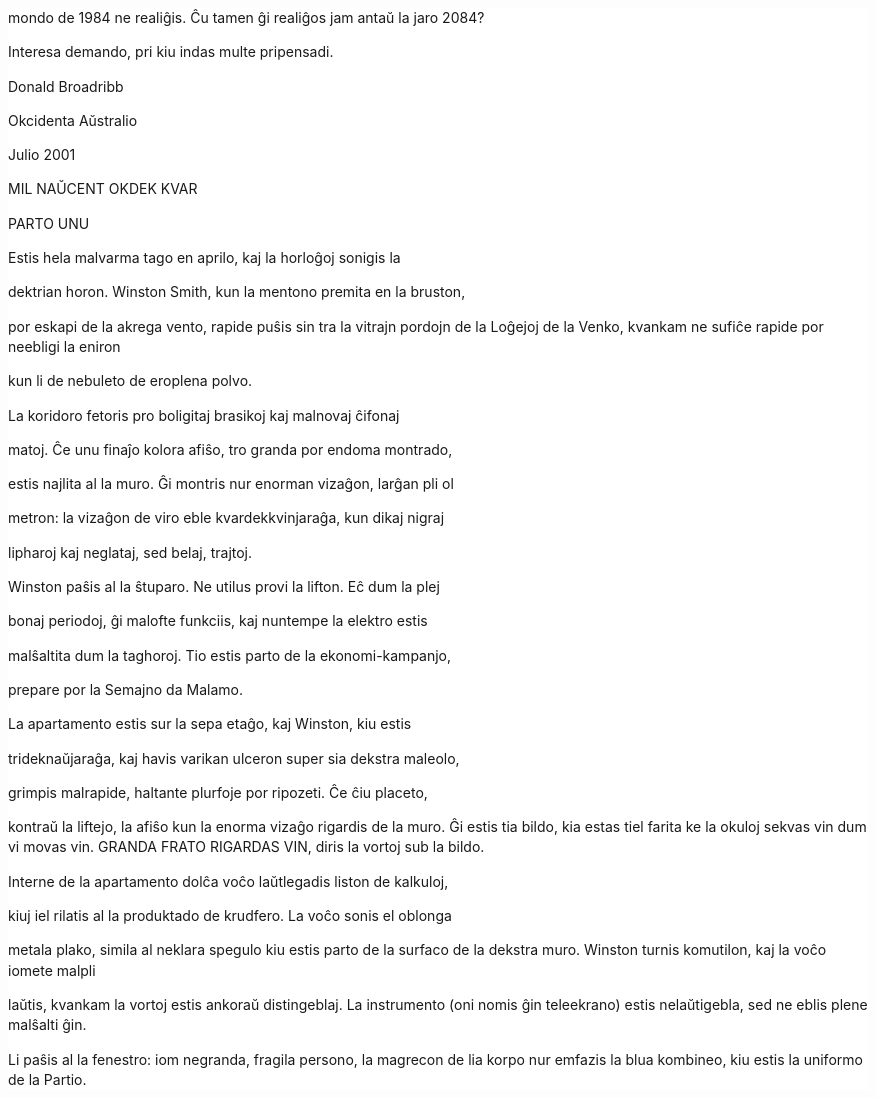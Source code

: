 mondo de 1984 ne realiĝis. Ĉu tamen ĝi realiĝos jam antaŭ la jaro 2084? 

Interesa demando, pri kiu indas multe pripensadi. 

Donald Broadribb

Okcidenta Aŭstralio

Julio 2001

MIL NAŬCENT OKDEK KVAR

PARTO UNU

Estis hela malvarma tago en aprilo, kaj la horloĝoj sonigis la

dektrian horon. Winston Smith, kun la mentono premita en la bruston, 

por eskapi de la akrega vento, rapide puŝis sin tra la vitrajn pordojn de la Loĝejoj de la Venko, kvankam ne sufiĉe rapide por neebligi la eniron

kun li de nebuleto de eroplena polvo. 

La koridoro fetoris pro boligitaj brasikoj kaj malnovaj ĉifonaj

matoj. Ĉe unu finaĵo kolora afiŝo, tro granda por endoma montrado, 

estis najlita al la muro. Ĝi montris nur enorman vizaĝon, larĝan pli ol

metron: la vizaĝon de viro eble kvardekkvinjaraĝa, kun dikaj nigraj

lipharoj kaj neglataj, sed belaj, trajtoj. 

Winston paŝis al la ŝtuparo. Ne utilus provi la lifton. Eĉ dum la plej

bonaj periodoj, ĝi malofte funkciis, kaj nuntempe la elektro estis

malŝaltita dum la taghoroj. Tio estis parto de la ekonomi-kampanjo, 

prepare por la Semajno da Malamo. 

La apartamento estis sur la sepa etaĝo, kaj Winston, kiu estis

trideknaŭjaraĝa, kaj havis varikan ulceron super sia dekstra maleolo, 

grimpis malrapide, haltante plurfoje por ripozeti. Ĉe ĉiu placeto, 

kontraŭ la liftejo, la afiŝo kun la enorma vizaĝo rigardis de la muro. Ĝi estis tia bildo, kia estas tiel farita ke la okuloj sekvas vin dum vi movas vin. GRANDA FRATO RIGARDAS VIN, diris la vortoj sub la bildo. 

Interne de la apartamento dolĉa voĉo laŭtlegadis liston de kalkuloj, 

kiuj iel rilatis al la produktado de krudfero. La voĉo sonis el oblonga

metala plako, simila al neklara spegulo kiu estis parto de la surfaco de la dekstra muro. Winston turnis komutilon, kaj la voĉo iomete malpli

laŭtis, kvankam la vortoj estis ankoraŭ distingeblaj. La instrumento \(oni nomis ĝin teleekrano\) estis nelaŭtigebla, sed ne eblis plene malŝalti ĝin. 

Li paŝis al la fenestro: iom negranda, fragila persono, la magrecon de lia korpo nur emfazis la blua kombineo, kiu estis la uniformo de la Partio. 
